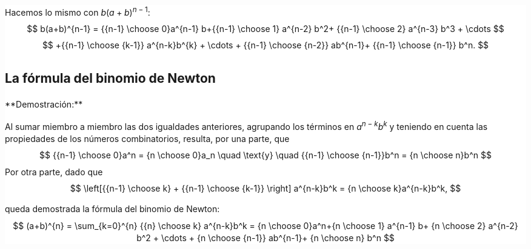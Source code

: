 




Hacemos lo mismo con $b(a+b)^{n-1}$:
$$
b(a+b)^{n-1} = {{n-1} \choose 0}a^{n-1} b+{{n-1} \choose 1} a^{n-2} b^2+ {{n-1} \choose 2} a^{n-3} b^3 + \cdots
$$
$$
+{{n-1} \choose {k-1}} a^{n-k}b^{k} + \cdots + {{n-1} \choose {n-2}} ab^{n-1}+ {{n-1} \choose {n-1}} b^n.
$$
</div>

## La fórmula del binomio de Newton

<div class="dem"> **Demostración:**

Al sumar miembro a miembro las dos igualdades anteriores, agrupando los términos en $a^{n-k} b^k$ y teniendo en cuenta las propiedades de los números combinatorios, resulta, por una parte, que
$$
 {{n-1} \choose 0}a^n = {n \choose 0}a_n \quad \text{y} \quad  {{n-1} \choose {n-1}}b^n = {n \choose n}b^n
$$
Por otra parte, dado que
$$
\left[{{n-1} \choose k} + {{n-1} \choose {k-1}} \right] a^{n-k}b^k = {n \choose k}a^{n-k}b^k,
$$

queda demostrada la fórmula del binomio de Newton:
$$
(a+b)^{n} = \sum_{k=0}^{n} {{n} \choose k} a^{n-k}b^k = {n \choose 0}a^n+{n \choose 1} a^{n-1} b+ {n \choose 2} a^{n-2} b^2 + \cdots + {n \choose {n-1}} ab^{n-1}+ {n \choose n} b^n
$$
</div>
